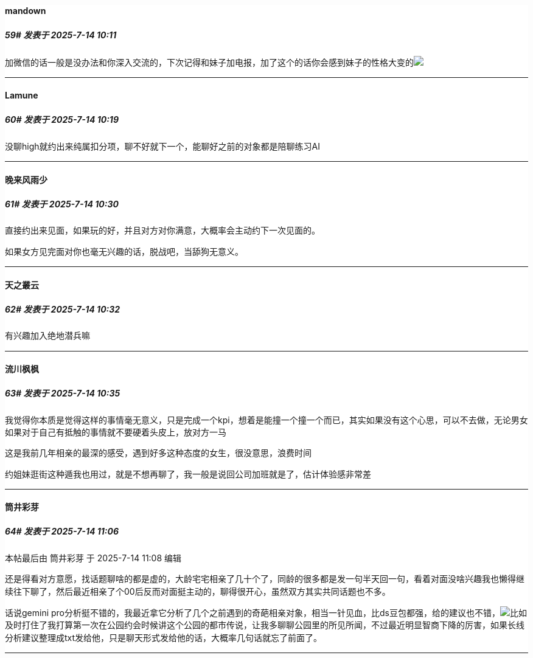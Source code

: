 ####  mandown  
##### 59#       发表于 2025-7-14 10:11

加微信的话一般是没办法和你深入交流的，下次记得和妹子加电报，加了这个的话你会感到妹子的性格大变的<img src="https://static.stage1st.com/image/smiley/face2017/037.png" referrerpolicy="no-referrer">


*****

####  Lamune  
##### 60#       发表于 2025-7-14 10:19

没聊high就约出来纯属扣分项，聊不好就下一个，能聊好之前的对象都是陪聊练习AI


*****

####  晚来风雨少  
##### 61#       发表于 2025-7-14 10:30

直接约出来见面，如果玩的好，并且对方对你满意，大概率会主动约下一次见面的。

如果女方见完面对你也毫无兴趣的话，脱战吧，当舔狗无意义。


*****

####  天之叢云  
##### 62#       发表于 2025-7-14 10:32

有兴趣加入绝地潜兵嘛

*****

####  流川枫枫  
##### 63#       发表于 2025-7-14 10:35

我觉得你本质是觉得这样的事情毫无意义，只是完成一个kpi，想着是能撞一个撞一个而已，其实如果没有这个心思，可以不去做，无论男女如果对于自己有抵触的事情就不要硬着头皮上，放对方一马

这是我前几年相亲的最深的感受，遇到好多这种态度的女生，很没意思，浪费时间

约姐妹逛街这种遁我也用过，就是不想再聊了，我一般是说回公司加班就是了，估计体验感非常差


*****

####  筒井彩芽  
##### 64#       发表于 2025-7-14 11:06

 本帖最后由 筒井彩芽 于 2025-7-14 11:08 编辑 

还是得看对方意愿，找话题聊啥的都是虚的，大龄宅宅相亲了几十个了，同龄的很多都是发一句半天回一句，看着对面没啥兴趣我也懒得继续往下聊了，然后最近相亲了个00后反而对面挺主动的，聊得很开心，虽然双方其实共同话题也不多。

话说gemini pro分析挺不错的，我最近拿它分析了几个之前遇到的奇葩相亲对象，相当一针见血，比ds豆包都强，给的建议也不错，<img src="https://static.stage1st.com/image/smiley/face2017/068.png" referrerpolicy="no-referrer">比如及时打住了我打算第一次在公园约会时候讲这个公园的都市传说，让我多聊聊公园里的所见所闻，不过最近明显智商下降的厉害，如果长线分析建议整理成txt发给他，只是聊天形式发给他的话，大概率几句话就忘了前面了。

*****
